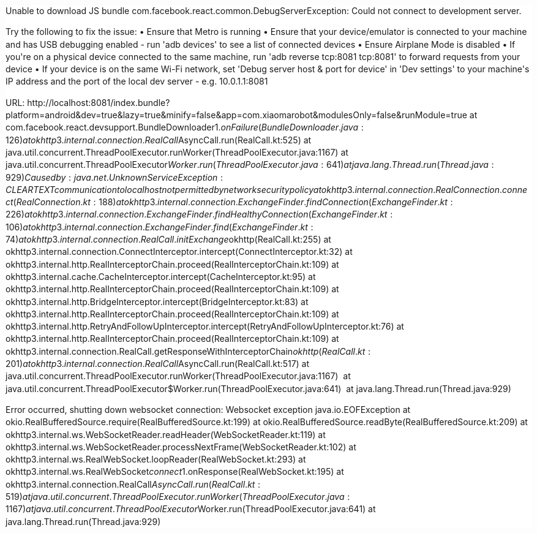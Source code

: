 


Unable to download JS bundle
com.facebook.react.common.DebugServerException: Could not connect to development server.

Try the following to fix the issue:
• Ensure that Metro is running
• Ensure that your device/emulator is connected to your machine and has USB debugging enabled - run 'adb devices' to see a list of connected devices
• Ensure Airplane Mode is disabled
• If you're on a physical device connected to the same machine, run 'adb reverse tcp:8081 tcp:8081' to forward requests from your device
• If your device is on the same Wi-Fi network, set 'Debug server host & port for device' in 'Dev settings' to your machine's IP address and the port of the local dev server - e.g. 10.0.1.1:8081

URL: http://localhost:8081/index.bundle?platform=android&dev=true&lazy=true&minify=false&app=com.xiaomarobot&modulesOnly=false&runModule=true
	at com.facebook.react.devsupport.BundleDownloader$1.onFailure(BundleDownloader.java:126)
	at okhttp3.internal.connection.RealCall$AsyncCall.run(RealCall.kt:525)
	at java.util.concurrent.ThreadPoolExecutor.runWorker(ThreadPoolExecutor.java:1167)
	at java.util.concurrent.ThreadPoolExecutor$Worker.run(ThreadPoolExecutor.java:641)
	at java.lang.Thread.run(Thread.java:929)
Caused by: java.net.UnknownServiceException: CLEARTEXT communication to localhost not permitted by network security policy
	at okhttp3.internal.connection.RealConnection.connect(RealConnection.kt:188)
	at okhttp3.internal.connection.ExchangeFinder.findConnection(ExchangeFinder.kt:226)
	at okhttp3.internal.connection.ExchangeFinder.findHealthyConnection(ExchangeFinder.kt:106)
	at okhttp3.internal.connection.ExchangeFinder.find(ExchangeFinder.kt:74)
	at okhttp3.internal.connection.RealCall.initExchange$okhttp(RealCall.kt:255)
	at okhttp3.internal.connection.ConnectInterceptor.intercept(ConnectInterceptor.kt:32)
	at okhttp3.internal.http.RealInterceptorChain.proceed(RealInterceptorChain.kt:109)
	at okhttp3.internal.cache.CacheInterceptor.intercept(CacheInterceptor.kt:95)
	at okhttp3.internal.http.RealInterceptorChain.proceed(RealInterceptorChain.kt:109)
	at okhttp3.internal.http.BridgeInterceptor.intercept(BridgeInterceptor.kt:83)
	at okhttp3.internal.http.RealInterceptorChain.proceed(RealInterceptorChain.kt:109)
	at okhttp3.internal.http.RetryAndFollowUpInterceptor.intercept(RetryAndFollowUpInterceptor.kt:76)
	at okhttp3.internal.http.RealInterceptorChain.proceed(RealInterceptorChain.kt:109)
	at okhttp3.internal.connection.RealCall.getResponseWithInterceptorChain$okhttp(RealCall.kt:201)
	at okhttp3.internal.connection.RealCall$AsyncCall.run(RealCall.kt:517)
	at java.util.concurrent.ThreadPoolExecutor.runWorker(ThreadPoolExecutor.java:1167) 
	at java.util.concurrent.ThreadPoolExecutor$Worker.run(ThreadPoolExecutor.java:641) 
	at java.lang.Thread.run(Thread.java:929) 


Error occurred, shutting down websocket connection: Websocket exception
java.io.EOFException
	at okio.RealBufferedSource.require(RealBufferedSource.kt:199)
	at okio.RealBufferedSource.readByte(RealBufferedSource.kt:209)
	at okhttp3.internal.ws.WebSocketReader.readHeader(WebSocketReader.kt:119)
	at okhttp3.internal.ws.WebSocketReader.processNextFrame(WebSocketReader.kt:102)
	at okhttp3.internal.ws.RealWebSocket.loopReader(RealWebSocket.kt:293)
	at okhttp3.internal.ws.RealWebSocket$connect$1.onResponse(RealWebSocket.kt:195)
	at okhttp3.internal.connection.RealCall$AsyncCall.run(RealCall.kt:519)
	at java.util.concurrent.ThreadPoolExecutor.runWorker(ThreadPoolExecutor.java:1167)
	at java.util.concurrent.ThreadPoolExecutor$Worker.run(ThreadPoolExecutor.java:641)
	at java.lang.Thread.run(Thread.java:929)
